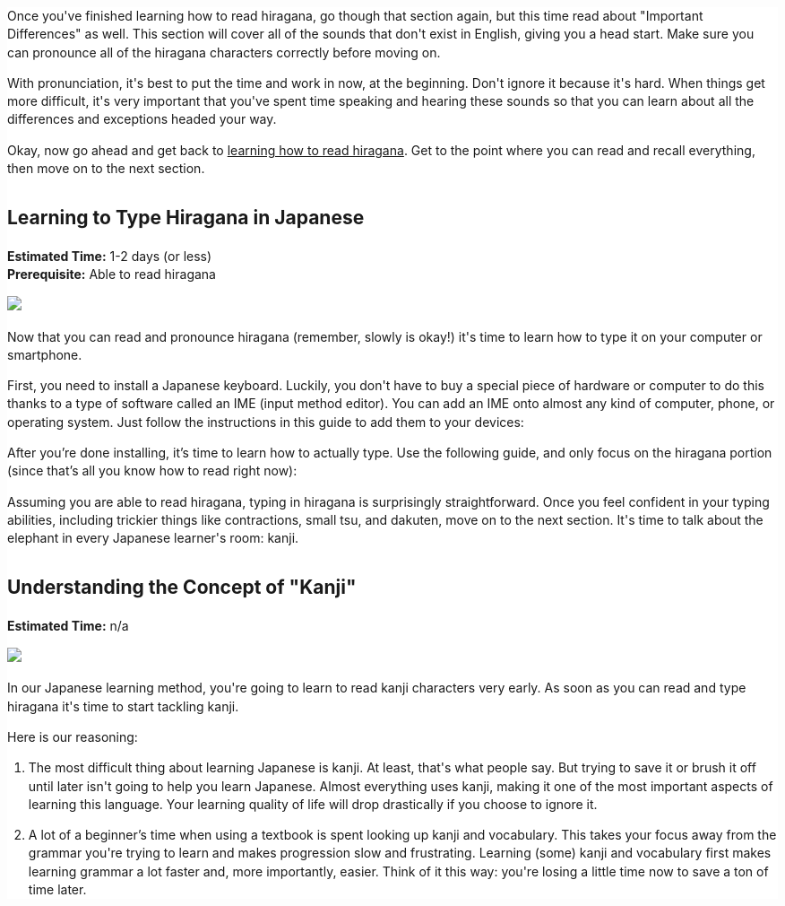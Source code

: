 Once you've finished learning how to read hiragana, go though that section again, but this time read about "Important Differences" as well. This section will cover all of the sounds that don't exist in English, giving you a head start. Make sure you can pronounce all of the hiragana characters correctly before moving on.

With pronunciation, it's best to put the time and work in now, at the beginning. Don't ignore it because it's hard. When things get more difficult, it's very important that you've spent time speaking and hearing these sounds so that you can learn about all the differences and exceptions headed your way.

Okay, now go ahead and get back to [learning how to read hiragana](https://www.tofugu.com/japanese/learn-hiragana/?utm_source=Tofugu&utm_medium=Article&utm_campaign=Learn%20Japanese). Get to the point where you can read and recall everything, then move on to the next section.

## Learning to Type Hiragana in Japanese

**Estimated Time:** 1-2 days (or less)  
**Prerequisite:** Able to read hiragana

![](https://www.tofugu.com/images/learn-japanese/typing-hiragana-bfaa6da5.jpg)

Now that you can read and pronounce hiragana (remember, slowly is okay!) it's time to learn how to type it on your computer or smartphone.

First, you need to install a Japanese keyboard. Luckily, you don't have to buy a special piece of hardware or computer to do this thanks to a type of software called an IME (input method editor). You can add an IME onto almost any kind of computer, phone, or operating system. Just follow the instructions in this guide to add them to your devices:

After you’re done installing, it’s time to learn how to actually type. Use the following guide, and only focus on the hiragana portion (since that’s all you know how to read right now):

Assuming you are able to read hiragana, typing in hiragana is surprisingly straightforward. Once you feel confident in your typing abilities, including trickier things like contractions, small tsu, and dakuten, move on to the next section. It's time to talk about the elephant in every Japanese learner's room: kanji.

## Understanding the Concept of "Kanji"

**Estimated Time:** n/a

![](https://www.tofugu.com/images/learn-japanese/what-is-kanji-b939e1ad.jpg)

In our Japanese learning method, you're going to learn to read kanji characters very early. As soon as you can read and type hiragana it's time to start tackling kanji.

Here is our reasoning:

1. The most difficult thing about learning Japanese is kanji. At least, that's what people say. But trying to save it or brush it off until later isn't going to help you learn Japanese. Almost everything uses kanji, making it one of the most important aspects of learning this language. Your learning quality of life will drop drastically if you choose to ignore it.
    
2. A lot of a beginner’s time when using a textbook is spent looking up kanji and vocabulary. This takes your focus away from the grammar you're trying to learn and makes progression slow and frustrating. Learning (some) kanji and vocabulary first makes learning grammar a lot faster and, more importantly, easier. Think of it this way: you're losing a little time now to save a ton of time later.
    